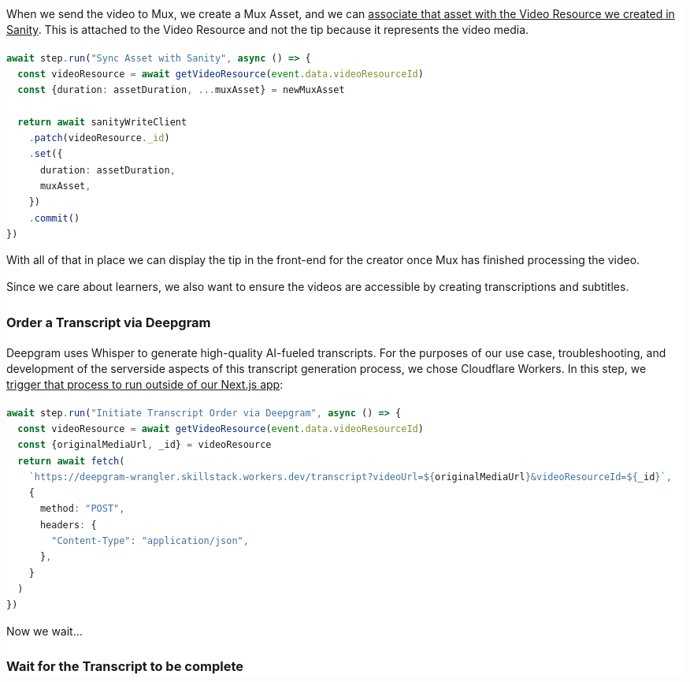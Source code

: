 When we send the video to Mux, we create a Mux Asset, and we can [associate that asset with the Video Resource we created in Sanity](https://github.com/skillrecordings/products/blob/d7cfbfab3e4339fb3d1bbfcf81cf97b79819b9ad/apps/epic-web/src/pages/api/inngest.ts#L155-L166). This is attached to the Video Resource and not the tip because it represents the video media.

```typescript
await step.run("Sync Asset with Sanity", async () => {
  const videoResource = await getVideoResource(event.data.videoResourceId)
  const {duration: assetDuration, ...muxAsset} = newMuxAsset

  return await sanityWriteClient
    .patch(videoResource._id)
    .set({
      duration: assetDuration,
      muxAsset,
    })
    .commit()
})
```

With all of that in place we can display the tip in the front-end for the creator once Mux has finished processing the video.

Since we care about learners, we also want to ensure the videos are accessible by creating transcriptions and subtitles.

### Order a Transcript via Deepgram

Deepgram uses Whisper to generate high-quality AI-fueled transcripts. For the purposes of our use case, troubleshooting, and development of the serverside aspects of this transcript generation process, we chose Cloudflare Workers. In this step, we [trigger that process to run outside of our Next.js app](https://github.com/skillrecordings/products/blob/65dde5644242ec089bcefedc966e912ca6abf8f2/apps/epic-web/src/pages/api/inngest.ts#L168-L180):

```typescript
await step.run("Initiate Transcript Order via Deepgram", async () => {
  const videoResource = await getVideoResource(event.data.videoResourceId)
  const {originalMediaUrl, _id} = videoResource
  return await fetch(
    `https://deepgram-wrangler.skillstack.workers.dev/transcript?videoUrl=${originalMediaUrl}&videoResourceId=${_id}`,
    {
      method: "POST",
      headers: {
        "Content-Type": "application/json",
      },
    }
  )
})
```

Now we wait…

### Wait for the Transcript to be complete

